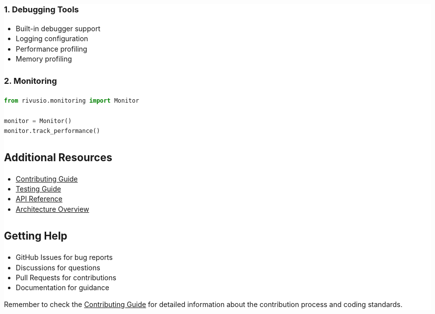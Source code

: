 ### 1. Debugging Tools

- Built-in debugger support
- Logging configuration
- Performance profiling
- Memory profiling

### 2. Monitoring

```python
from rivusio.monitoring import Monitor

monitor = Monitor()
monitor.track_performance()
```

## Additional Resources

- [Contributing Guide](../contributing.md)
- [Testing Guide](testing.md)
- [API Reference](../api/core.md)
- [Architecture Overview](../getting-started/architecture-overview.md)

## Getting Help

- GitHub Issues for bug reports
- Discussions for questions
- Pull Requests for contributions
- Documentation for guidance

Remember to check the [Contributing Guide](../contributing.md) for detailed information about the contribution process and coding standards.